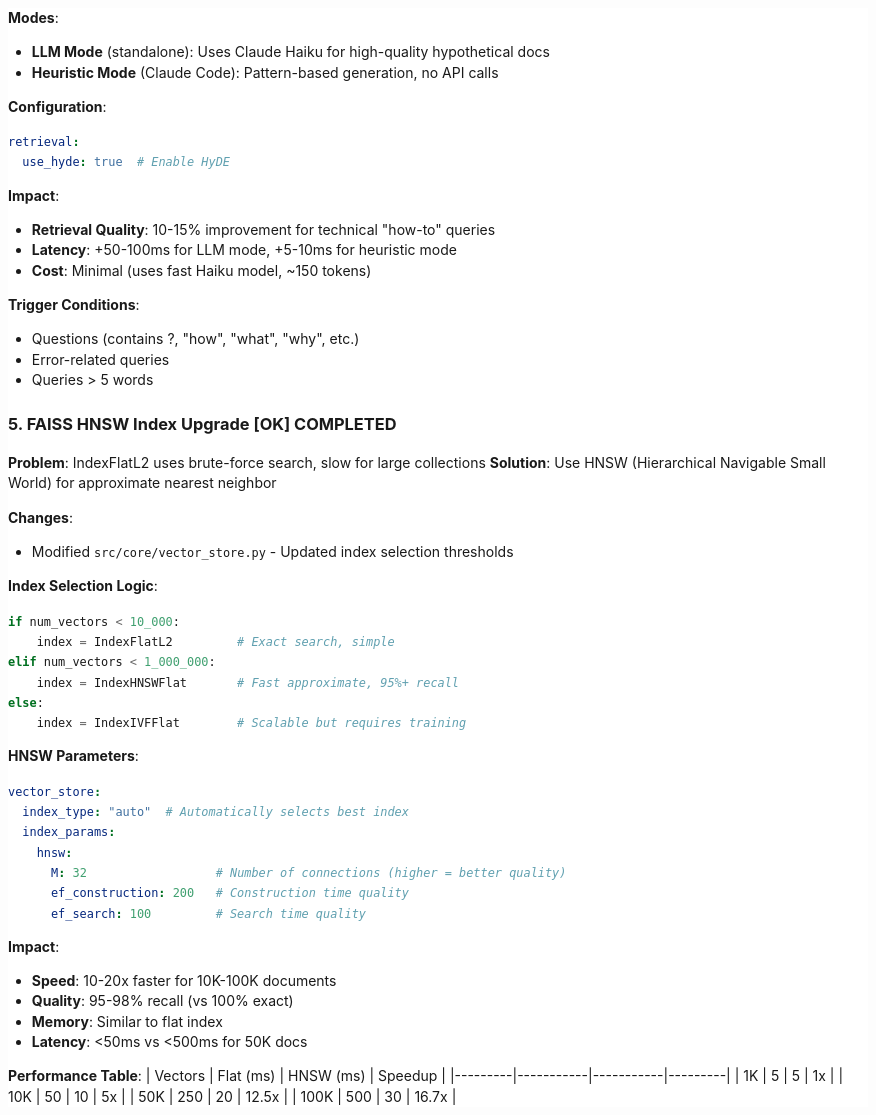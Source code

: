 **Modes**:
- **LLM Mode** (standalone): Uses Claude Haiku for high-quality hypothetical docs
- **Heuristic Mode** (Claude Code): Pattern-based generation, no API calls

**Configuration**:
```yaml
retrieval:
  use_hyde: true  # Enable HyDE
```

**Impact**:
- **Retrieval Quality**: 10-15% improvement for technical "how-to" queries
- **Latency**: +50-100ms for LLM mode, +5-10ms for heuristic mode
- **Cost**: Minimal (uses fast Haiku model, ~150 tokens)

**Trigger Conditions**:
- Questions (contains ?, "how", "what", "why", etc.)
- Error-related queries
- Queries > 5 words

### 5. FAISS HNSW Index Upgrade [OK] COMPLETED
**Problem**: IndexFlatL2 uses brute-force search, slow for large collections
**Solution**: Use HNSW (Hierarchical Navigable Small World) for approximate nearest neighbor

**Changes**:
- Modified `src/core/vector_store.py` - Updated index selection thresholds

**Index Selection Logic**:
```python
if num_vectors < 10_000:
    index = IndexFlatL2         # Exact search, simple
elif num_vectors < 1_000_000:
    index = IndexHNSWFlat       # Fast approximate, 95%+ recall
else:
    index = IndexIVFFlat        # Scalable but requires training
```

**HNSW Parameters**:
```yaml
vector_store:
  index_type: "auto"  # Automatically selects best index
  index_params:
    hnsw:
      M: 32                  # Number of connections (higher = better quality)
      ef_construction: 200   # Construction time quality
      ef_search: 100         # Search time quality
```

**Impact**:
- **Speed**: 10-20x faster for 10K-100K documents
- **Quality**: 95-98% recall (vs 100% exact)
- **Memory**: Similar to flat index
- **Latency**: <50ms vs <500ms for 50K docs

**Performance Table**:
| Vectors | Flat (ms) | HNSW (ms) | Speedup |
|---------|-----------|-----------|---------|
| 1K      | 5         | 5         | 1x      |
| 10K     | 50        | 10        | 5x      |
| 50K     | 250       | 20        | 12.5x   |
| 100K    | 500       | 30        | 16.7x   |
